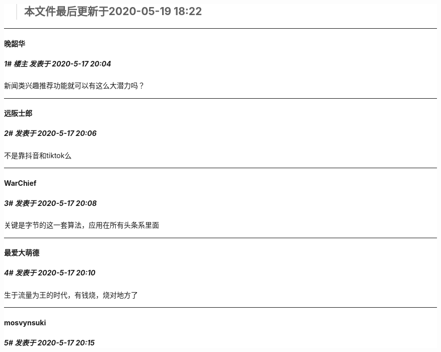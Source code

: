 > ## **本文件最后更新于2020-05-19 18:22** 



*****

####  晚韶华  
##### 1#       楼主       发表于 2020-5-17 20:04




新闻类兴趣推荐功能就可以有这么大潜力吗？







*****

####  远阪士郎  
##### 2#       发表于 2020-5-17 20:06




不是靠抖音和tiktok么







*****

####  WarChief  
##### 3#       发表于 2020-5-17 20:08




关键是字节的这一套算法，应用在所有头条系里面







*****

####  最爱大萌德  
##### 4#       发表于 2020-5-17 20:10




生于流量为王的时代，有钱烧，烧对地方了







*****

####  mosvynsuki  
##### 5#       发表于 2020-5-17 20:15
